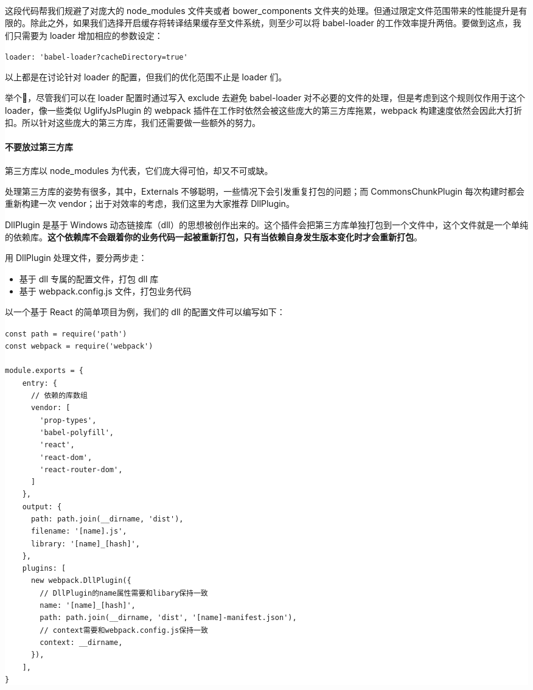 这段代码帮我们规避了对庞大的 node\_modules 文件夹或者 bower\_components 文件夹的处理。但通过限定文件范围带来的性能提升是有限的。除此之外，如果我们选择开启缓存将转译结果缓存至文件系统，则至少可以将 babel-loader 的工作效率提升两倍。要做到这点，我们只需要为 loader 增加相应的参数设定：

```
loader: 'babel-loader?cacheDirectory=true'

```

以上都是在讨论针对 loader 的配置，但我们的优化范围不止是 loader 们。

举个🌰，尽管我们可以在 loader 配置时通过写入 exclude 去避免 babel-loader 对不必要的文件的处理，但是考虑到这个规则仅作用于这个 loader，像一些类似 UglifyJsPlugin 的 webpack 插件在工作时依然会被这些庞大的第三方库拖累，webpack 构建速度依然会因此大打折扣。所以针对这些庞大的第三方库，我们还需要做一些额外的努力。

#### 不要放过第三方库

第三方库以 node\_modules 为代表，它们庞大得可怕，却又不可或缺。

处理第三方库的姿势有很多，其中，Externals 不够聪明，一些情况下会引发重复打包的问题；而 CommonsChunkPlugin 每次构建时都会重新构建一次 vendor；出于对效率的考虑，我们这里为大家推荐 DllPlugin。

DllPlugin 是基于 Windows 动态链接库（dll）的思想被创作出来的。这个插件会把第三方库单独打包到一个文件中，这个文件就是一个单纯的依赖库。**这个依赖库不会跟着你的业务代码一起被重新打包，只有当依赖自身发生版本变化时才会重新打包**。

用 DllPlugin 处理文件，要分两步走：

*   基于 dll 专属的配置文件，打包 dll 库
*   基于 webpack.config.js 文件，打包业务代码

以一个基于 React 的简单项目为例，我们的 dll 的配置文件可以编写如下：

```
const path = require('path')
const webpack = require('webpack')

module.exports = {
    entry: {
      // 依赖的库数组
      vendor: [
        'prop-types',
        'babel-polyfill',
        'react',
        'react-dom',
        'react-router-dom',
      ]
    },
    output: {
      path: path.join(__dirname, 'dist'),
      filename: '[name].js',
      library: '[name]_[hash]',
    },
    plugins: [
      new webpack.DllPlugin({
        // DllPlugin的name属性需要和libary保持一致
        name: '[name]_[hash]',
        path: path.join(__dirname, 'dist', '[name]-manifest.json'),
        // context需要和webpack.config.js保持一致
        context: __dirname,
      }),
    ],
}

```

